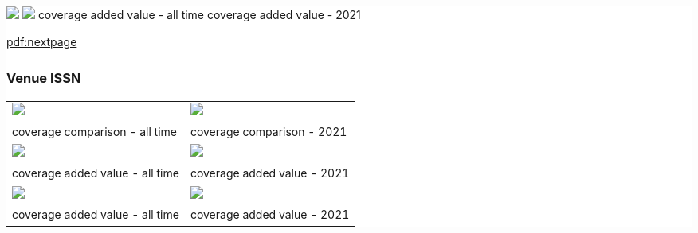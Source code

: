   </tr>
<tr>
    <td valign="top"> <img src="C:\Users\Bianca\AppData\Local\Temp\precipy\output_cache\1c\1c205aaaa9d8a62ac5b115f0b1f1f86d31db794e88db3ef551db807c550a9f1d.png"></td>
    <td valign="top"> <img src="C:\Users\Bianca\AppData\Local\Temp\precipy\output_cache\0e\0ebc7e2fee6124212c265bcd1be3b5d396b765456bbbc0882290c5f6e00ad784.png"></td>
  </tr>
  <tr>
    <td>coverage added value - all time</td>
    <td>coverage added value - 2021</td>
  </tr>
 </table>



<pdf:nextpage>

### Venue ISSN








<table>
  <tr>
    <td valign="top"> <img src="C:\Users\Bianca\AppData\Local\Temp\precipy\output_cache\b4\b4f4e4e69e37878154fa23fbfcbc16d1a419c62f2130cf15595419d61ac69f9b.png"></td>
    <td valign="top"> <img src="C:\Users\Bianca\AppData\Local\Temp\precipy\output_cache\fb\fbe93619e989e00cf1999b06109aac0e0c984a92134108d4b727eb04fb0699f6.png"></td>
  </tr>
  <tr>
    <td>coverage comparison - all time</td>
    <td>coverage comparison - 2021</td>
  </tr>
<tr>
    <td valign="top"> <img src="C:\Users\Bianca\AppData\Local\Temp\precipy\output_cache\dd\ddbb8728fc35297cc5669be474d151daa1db039f02447deefcb1b4eb7903f5a4.png"></td>
    <td valign="top"> <img src="C:\Users\Bianca\AppData\Local\Temp\precipy\output_cache\c8\c8b290c1f610d3e364413cd26a4234d3cb33970131806b5a022be5ae276efed1.png"></td>
  </tr>
  <tr>
    <td>coverage added value - all time</td>
    <td>coverage added value - 2021</td>
  </tr>
<tr>
    <td valign="top"> <img src="C:\Users\Bianca\AppData\Local\Temp\precipy\output_cache\af\afaa0d8a09715c1ec29b16e151b94fa93358024ac1109053c896828acee25ce9.png"></td>
    <td valign="top"> <img src="C:\Users\Bianca\AppData\Local\Temp\precipy\output_cache\30\30a52a026ed1af38ec4330b2305b5ddda5ab9ba861cf9447d889adc67ab8a0cc.png"></td>
  </tr>
  <tr>
    <td>coverage added value - all time</td>
    <td>coverage added value - 2021</td>
  </tr>
 </table>
